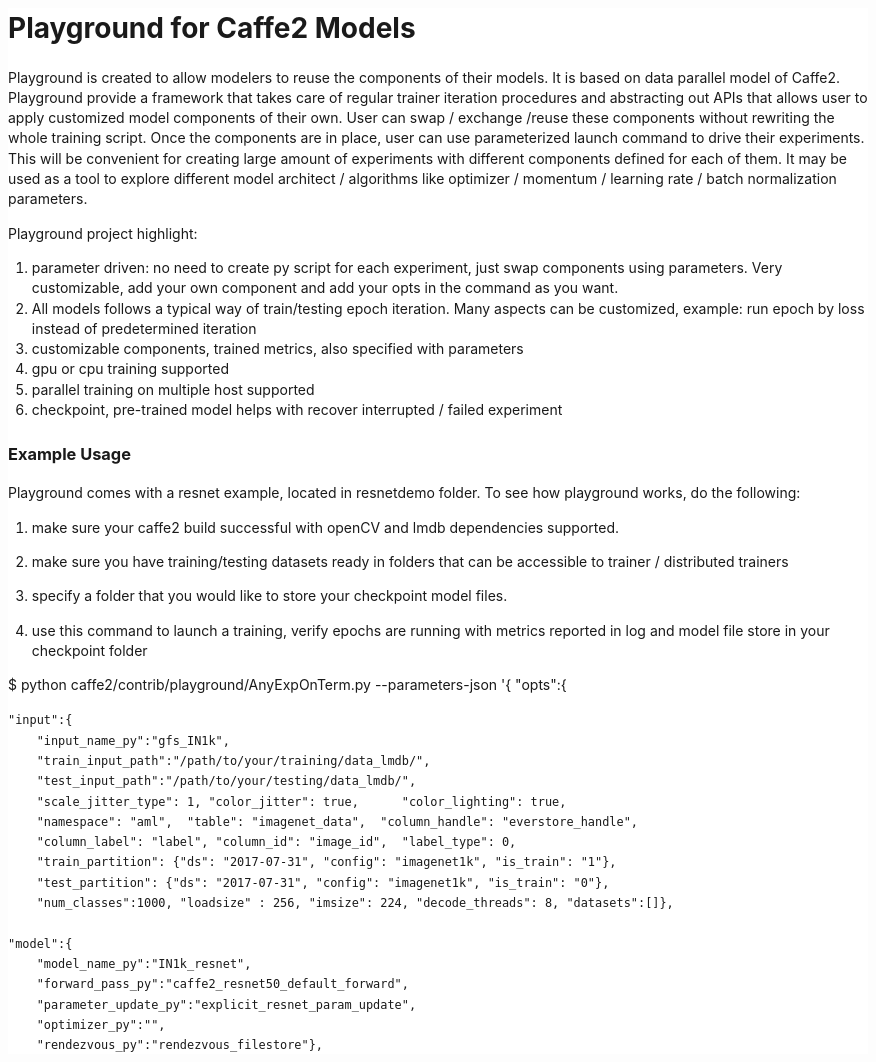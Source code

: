 # Playground for Caffe2 Models

Playground is created to allow modelers to reuse the components of their models.  It is based on data parallel model of Caffe2.  Playground provide a framework that takes care of regular trainer iteration procedures and abstracting out APIs that allows user to apply customized model components of their own.  User can swap / exchange /reuse these components without rewriting the whole training script.  Once the components are in place, user can use parameterized launch command to drive their experiments.  This will be convenient for creating large amount of experiments with different components defined for each of them.  It may be used as a tool to explore different model architect / algorithms like optimizer / momentum / learning rate / batch normalization parameters.

Playground project highlight:
1. parameter driven: no need to create py script for each experiment, just swap components using parameters.  Very customizable, add your own component and add your opts in the command as you want.
2. All models follows a typical way of train/testing epoch iteration.  Many aspects can be customized, example: run epoch by loss instead of predetermined iteration
3. customizable components, trained metrics, also specified with parameters
4. gpu or cpu training supported
5. parallel training on multiple host supported
6. checkpoint, pre-trained model helps with recover interrupted / failed experiment


### Example Usage
Playground comes with a resnet example, located in resnetdemo folder.  To see how playground works, do the following:

1. make sure your caffe2 build successful with openCV and lmdb dependencies supported.

2. make sure you have training/testing datasets ready in folders that can be accessible to trainer / distributed trainers

3. specify a folder that you would like to store your checkpoint model files.

4. use this command to launch a training, verify epochs are running with metrics reported in log and model file store in your checkpoint folder

$ python caffe2/contrib/playground/AnyExpOnTerm.py --parameters-json '{
"opts":{

    "input":{
        "input_name_py":"gfs_IN1k",
        "train_input_path":"/path/to/your/training/data_lmdb/",
        "test_input_path":"/path/to/your/testing/data_lmdb/",
        "scale_jitter_type": 1, "color_jitter": true,      "color_lighting": true,
        "namespace": "aml",  "table": "imagenet_data",  "column_handle": "everstore_handle",
        "column_label": "label", "column_id": "image_id",  "label_type": 0,
        "train_partition": {"ds": "2017-07-31", "config": "imagenet1k", "is_train": "1"},
        "test_partition": {"ds": "2017-07-31", "config": "imagenet1k", "is_train": "0"},
        "num_classes":1000, "loadsize" : 256, "imsize": 224, "decode_threads": 8, "datasets":[]},

    "model":{
        "model_name_py":"IN1k_resnet",
        "forward_pass_py":"caffe2_resnet50_default_forward",
        "parameter_update_py":"explicit_resnet_param_update",
        "optimizer_py":"",
        "rendezvous_py":"rendezvous_filestore"},
